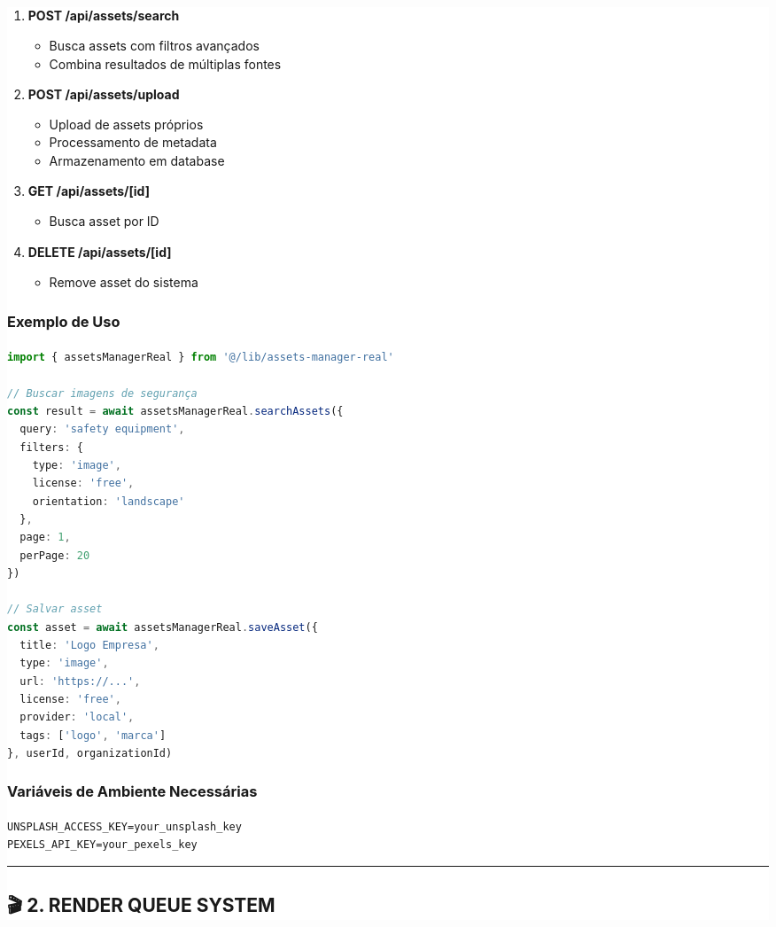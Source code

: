 1. **POST /api/assets/search**
   - Busca assets com filtros avançados
   - Combina resultados de múltiplas fontes

2. **POST /api/assets/upload**
   - Upload de assets próprios
   - Processamento de metadata
   - Armazenamento em database

3. **GET /api/assets/[id]**
   - Busca asset por ID
   
4. **DELETE /api/assets/[id]**
   - Remove asset do sistema

### Exemplo de Uso

```typescript
import { assetsManagerReal } from '@/lib/assets-manager-real'

// Buscar imagens de segurança
const result = await assetsManagerReal.searchAssets({
  query: 'safety equipment',
  filters: {
    type: 'image',
    license: 'free',
    orientation: 'landscape'
  },
  page: 1,
  perPage: 20
})

// Salvar asset
const asset = await assetsManagerReal.saveAsset({
  title: 'Logo Empresa',
  type: 'image',
  url: 'https://...',
  license: 'free',
  provider: 'local',
  tags: ['logo', 'marca']
}, userId, organizationId)
```

### Variáveis de Ambiente Necessárias

```env
UNSPLASH_ACCESS_KEY=your_unsplash_key
PEXELS_API_KEY=your_pexels_key
```

---

## 🎬 2. RENDER QUEUE SYSTEM

